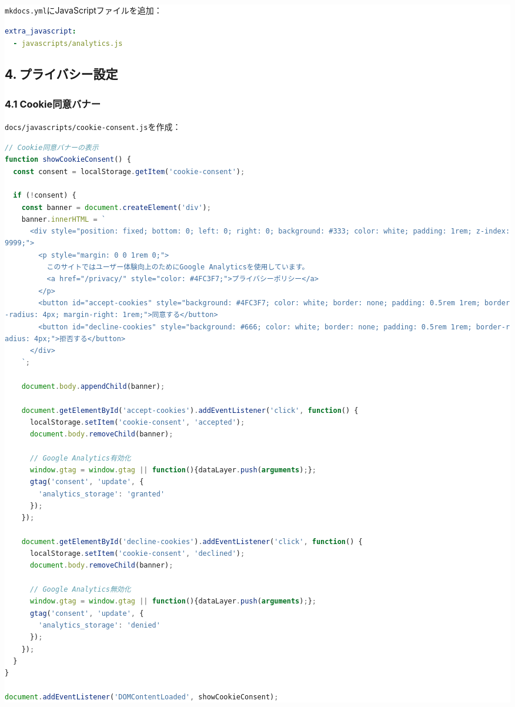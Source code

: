 `mkdocs.yml`にJavaScriptファイルを追加：

```yaml
extra_javascript:
  - javascripts/analytics.js
```

## 4. プライバシー設定

### 4.1 Cookie同意バナー

`docs/javascripts/cookie-consent.js`を作成：

```javascript
// Cookie同意バナーの表示
function showCookieConsent() {
  const consent = localStorage.getItem('cookie-consent');
  
  if (!consent) {
    const banner = document.createElement('div');
    banner.innerHTML = `
      <div style="position: fixed; bottom: 0; left: 0; right: 0; background: #333; color: white; padding: 1rem; z-index: 9999;">
        <p style="margin: 0 0 1rem 0;">
          このサイトではユーザー体験向上のためにGoogle Analyticsを使用しています。
          <a href="/privacy/" style="color: #4FC3F7;">プライバシーポリシー</a>
        </p>
        <button id="accept-cookies" style="background: #4FC3F7; color: white; border: none; padding: 0.5rem 1rem; border-radius: 4px; margin-right: 1rem;">同意する</button>
        <button id="decline-cookies" style="background: #666; color: white; border: none; padding: 0.5rem 1rem; border-radius: 4px;">拒否する</button>
      </div>
    `;
    
    document.body.appendChild(banner);
    
    document.getElementById('accept-cookies').addEventListener('click', function() {
      localStorage.setItem('cookie-consent', 'accepted');
      document.body.removeChild(banner);
      
      // Google Analytics有効化
      window.gtag = window.gtag || function(){dataLayer.push(arguments);};
      gtag('consent', 'update', {
        'analytics_storage': 'granted'
      });
    });
    
    document.getElementById('decline-cookies').addEventListener('click', function() {
      localStorage.setItem('cookie-consent', 'declined');
      document.body.removeChild(banner);
      
      // Google Analytics無効化
      window.gtag = window.gtag || function(){dataLayer.push(arguments);};
      gtag('consent', 'update', {
        'analytics_storage': 'denied'
      });
    });
  }
}

document.addEventListener('DOMContentLoaded', showCookieConsent);
```
